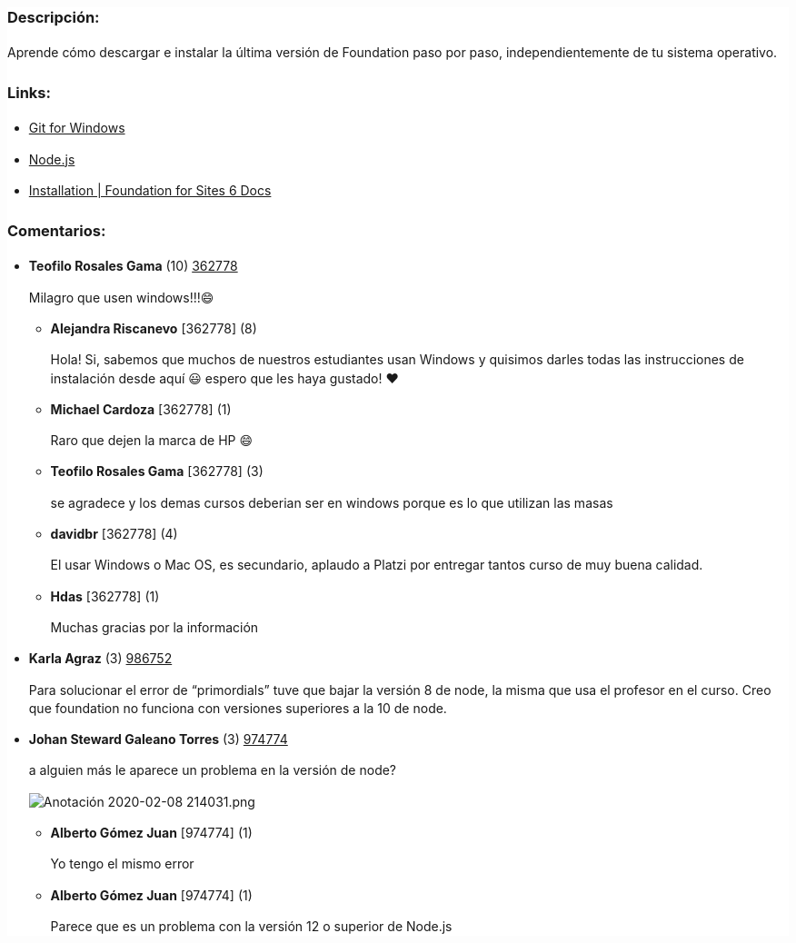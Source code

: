 ### Descripción:


Aprende cómo descargar e instalar la última versión de Foundation paso por paso, independientemente de tu sistema operativo.

### Links:

* [Git for Windows](https://gitforwindows.org/)

* [Node.js](https://nodejs.org/es/)

* [Installation | Foundation for Sites 6 Docs](https://foundation.zurb.com/sites/docs/installation.html)

### Comentarios:

* **Teofilo Rosales Gama** (10) [362778](https://platzi.com/comentario/362778/) 

	Milagro que usen windows!!!😄

	* **Alejandra Riscanevo** [362778] (8)

		Hola! Si, sabemos que muchos de nuestros estudiantes usan Windows y quisimos darles todas las instrucciones de instalación desde aquí 😃 espero que les haya gustado! ❤️

	* **Michael Cardoza** [362778] (1)

		Raro que dejen la marca de HP 😄

	* **Teofilo Rosales Gama** [362778] (3)

		se agradece y los demas cursos deberian ser en windows porque es lo que utilizan las masas

	* **davidbr** [362778] (4)

		El usar Windows o Mac OS, es secundario, aplaudo a Platzi por entregar tantos curso de muy buena calidad.

	* **Hdas** [362778] (1)

		Muchas gracias por la información

* **Karla Agraz** (3) [986752](https://platzi.com/comentario/986752/) 

	Para solucionar el error de “primordials” tuve que bajar la versión 8 de node, la misma que usa el profesor en el curso. Creo que foundation no funciona con versiones superiores a la 10 de node.

* **Johan Steward Galeano Torres** (3) [974774](https://platzi.com/comentario/974774/) 

	a alguien más le aparece un problema en la versión de node?
	
	![Anotación 2020-02-08 214031.png](https://static.platzi.com/media/user_upload/Anotaci%C3%B3n%202020-02-08%20214031-5bf6588d-d93e-478e-b08a-164349e6f7bf.jpg)

	* **Alberto Gómez Juan** [974774] (1)

		Yo tengo el mismo error

	* **Alberto Gómez Juan** [974774] (1)

		Parece que es un problema con la versión 12 o superior de Node.js
		